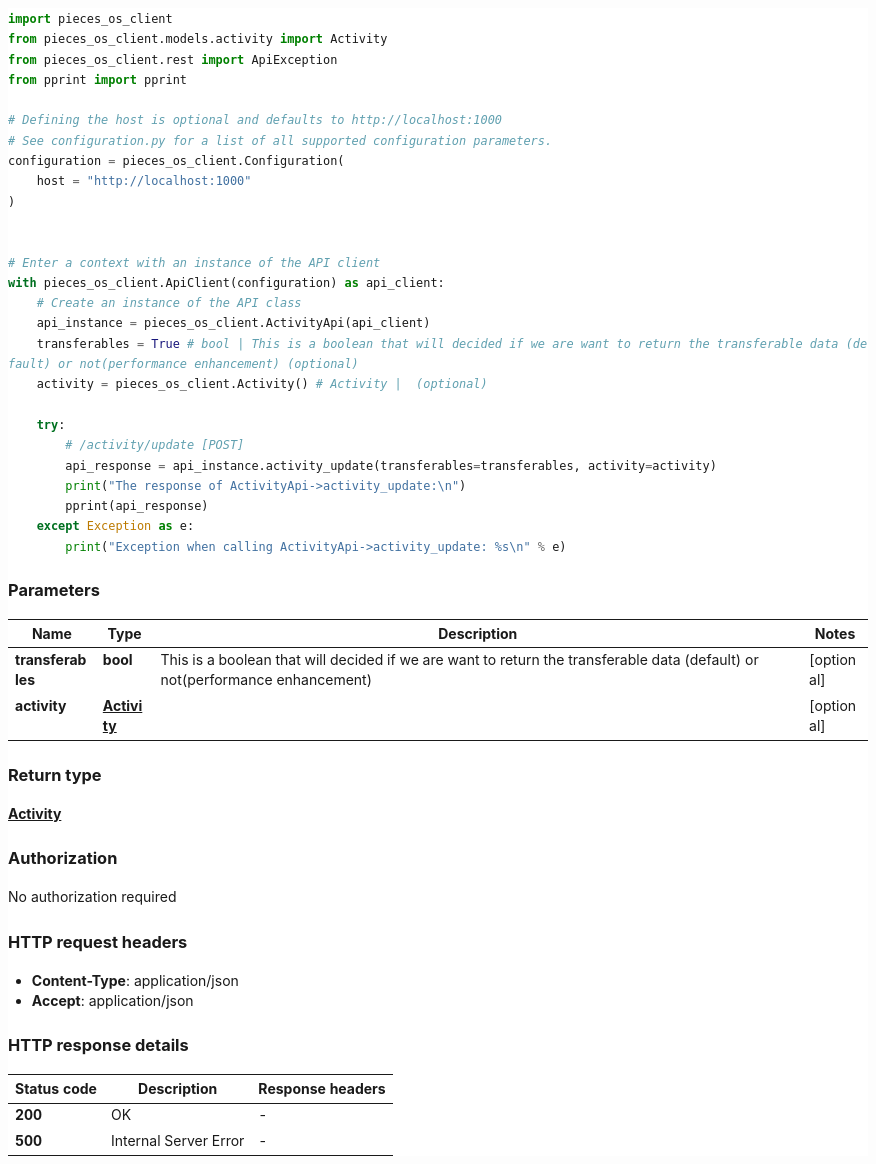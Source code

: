 
```python
import pieces_os_client
from pieces_os_client.models.activity import Activity
from pieces_os_client.rest import ApiException
from pprint import pprint

# Defining the host is optional and defaults to http://localhost:1000
# See configuration.py for a list of all supported configuration parameters.
configuration = pieces_os_client.Configuration(
    host = "http://localhost:1000"
)


# Enter a context with an instance of the API client
with pieces_os_client.ApiClient(configuration) as api_client:
    # Create an instance of the API class
    api_instance = pieces_os_client.ActivityApi(api_client)
    transferables = True # bool | This is a boolean that will decided if we are want to return the transferable data (default) or not(performance enhancement) (optional)
    activity = pieces_os_client.Activity() # Activity |  (optional)

    try:
        # /activity/update [POST]
        api_response = api_instance.activity_update(transferables=transferables, activity=activity)
        print("The response of ActivityApi->activity_update:\n")
        pprint(api_response)
    except Exception as e:
        print("Exception when calling ActivityApi->activity_update: %s\n" % e)
```



### Parameters


Name | Type | Description  | Notes
------------- | ------------- | ------------- | -------------
 **transferables** | **bool**| This is a boolean that will decided if we are want to return the transferable data (default) or not(performance enhancement) | [optional] 
 **activity** | [**Activity**](../models/Activity)|  | [optional] 

### Return type

[**Activity**](../models/Activity)

### Authorization

No authorization required

### HTTP request headers

 - **Content-Type**: application/json
 - **Accept**: application/json

### HTTP response details

| Status code | Description | Response headers |
|-------------|-------------|------------------|
**200** | OK |  -  |
**500** | Internal Server Error |  -  |



